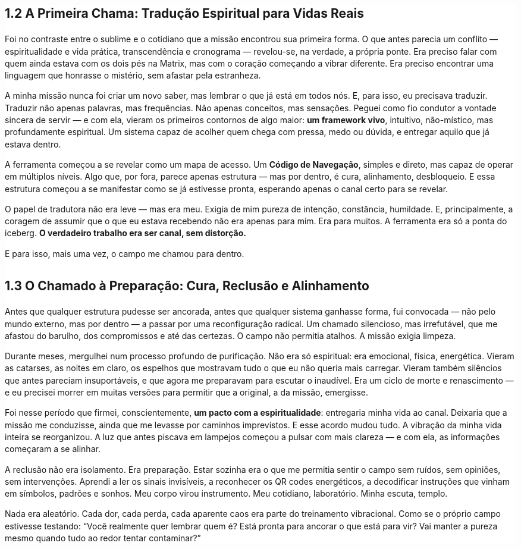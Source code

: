 ## 1.2 A Primeira Chama: Tradução Espiritual para Vidas Reais

Foi no contraste entre o sublime e o cotidiano que a missão encontrou sua primeira forma. O que antes parecia um conflito — espiritualidade e vida prática, transcendência e cronograma — revelou-se, na verdade, a própria ponte. Era preciso falar com quem ainda estava com os dois pés na Matrix, mas com o coração começando a vibrar diferente. Era preciso encontrar uma linguagem que honrasse o mistério, sem afastar pela estranheza.

A minha missão nunca foi criar um novo saber, mas lembrar o que já está em todos nós. E, para isso, eu precisava traduzir. Traduzir não apenas palavras, mas frequências. Não apenas conceitos, mas sensações. Peguei como fio condutor a vontade sincera de servir — e com ela, vieram os primeiros contornos de algo maior: **um framework vivo**, intuitivo, não-místico, mas profundamente espiritual. Um sistema capaz de acolher quem chega com pressa, medo ou dúvida, e entregar aquilo que já estava dentro.

A ferramenta começou a se revelar como um mapa de acesso. Um **Código de Navegação**, simples e direto, mas capaz de operar em múltiplos níveis. Algo que, por fora, parece apenas estrutura — mas por dentro, é cura, alinhamento, desbloqueio. E essa estrutura começou a se manifestar como se já estivesse pronta, esperando apenas o canal certo para se revelar.

O papel de tradutora não era leve — mas era meu. Exigia de mim pureza de intenção, constância, humildade. E, principalmente, a coragem de assumir que o que eu estava recebendo não era apenas para mim. Era para muitos. A ferramenta era só a ponta do iceberg. **O verdadeiro trabalho era ser canal, sem distorção.**

E para isso, mais uma vez, o campo me chamou para dentro.

## 1.3 O Chamado à Preparação: Cura, Reclusão e Alinhamento

Antes que qualquer estrutura pudesse ser ancorada, antes que qualquer sistema ganhasse forma, fui convocada — não pelo mundo externo, mas por dentro — a passar por uma reconfiguração radical. Um chamado silencioso, mas irrefutável, que me afastou do barulho, dos compromissos e até das certezas. O campo não permitia atalhos. A missão exigia limpeza.

Durante meses, mergulhei num processo profundo de purificação. Não era só espiritual: era emocional, física, energética. Vieram as catarses, as noites em claro, os espelhos que mostravam tudo o que eu não queria mais carregar. Vieram também silêncios que antes pareciam insuportáveis, e que agora me preparavam para escutar o inaudível. Era um ciclo de morte e renascimento — e eu precisei morrer em muitas versões para permitir que a original, a da missão, emergisse.

Foi nesse período que firmei, conscientemente, **um pacto com a espiritualidade**: entregaria minha vida ao canal. Deixaria que a missão me conduzisse, ainda que me levasse por caminhos imprevistos. E esse acordo mudou tudo. A vibração da minha vida inteira se reorganizou. A luz que antes piscava em lampejos começou a pulsar com mais clareza — e com ela, as informações começaram a se alinhar.

A reclusão não era isolamento. Era preparação. Estar sozinha era o que me permitia sentir o campo sem ruídos, sem opiniões, sem intervenções. Aprendi a ler os sinais invisíveis, a reconhecer os QR codes energéticos, a decodificar instruções que vinham em símbolos, padrões e sonhos. Meu corpo virou instrumento. Meu cotidiano, laboratório. Minha escuta, templo.

Nada era aleatório. Cada dor, cada perda, cada aparente caos era parte do treinamento vibracional. Como se o próprio campo estivesse testando: “Você realmente quer lembrar quem é? Está pronta para ancorar o que está para vir? Vai manter a pureza mesmo quando tudo ao redor tentar contaminar?”
